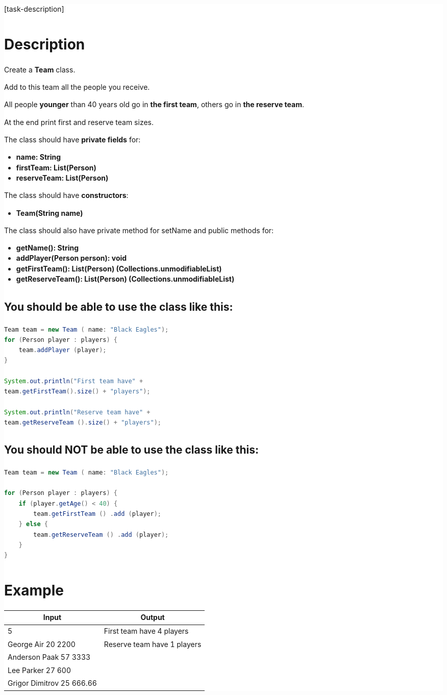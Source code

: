 [task-description]
# Description
Create a **Team** class. 

Add to this team all the people you receive. 

All people **younger** than 40 years old go in **the first team**, others go in **the reserve team**.

At the end print first and reserve team sizes.

The class should have **private fields** for:
- **name: String**
- **firstTeam: List(Person)**
- **reserveTeam: List(Person)**

The class should have **constructors**:
- **Team(String name)**

The class should also have private method for setName and public methods for:
- **getName(): String**
- **addPlayer(Person person): void**
- **getFirstTeam(): List(Person) (Collections.unmodifiableList)**
- **getReserveTeam(): List(Person) (Collections.unmodifiableList)**

## You should be able to use the class like this:
```java
Team team = new Team ( name: "Black Eagles");
for (Person player : players) {
    team.addPlayer (player);
}

System.out.println("First team have" +
team.getFirstTeam().size() + "players");

System.out.println("Reserve team have" + 
team.getReserveTeam ().size() + "players");
```
## You should NOT be able to use the class like this:
```java
Team team = new Team ( name: "Black Eagles");

for (Person player : players) {
    if (player.getAge() < 40) {
        team.getFirstTeam () .add (player);
    } else {
        team.getReserveTeam () .add (player);
    }
}
```

# Example
| **Input** | **Output** |
| --- | --- |
| 5 | First team have 4 players |
| George Air 20 2200 | Reserve team have 1 players |
| Anderson Paak 57 3333 |  |
| Lee Parker 27 600 |  |
| Grigor Dimitrov 25 666.66 |  |
